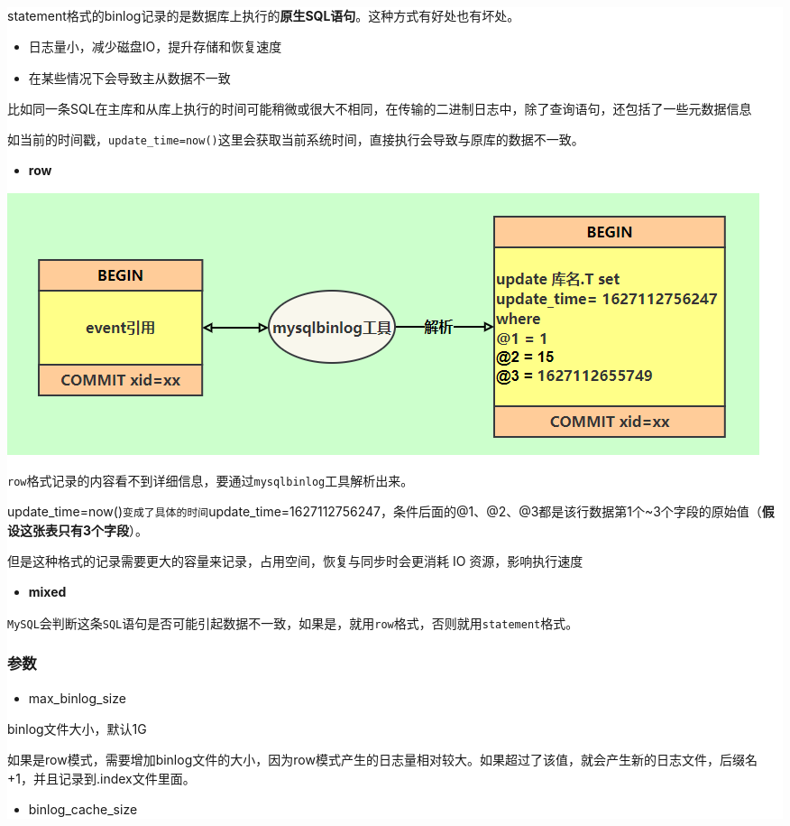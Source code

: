 
statement格式的binlog记录的是数据库上执行的**原生SQL语句**。这种方式有好处也有坏处。

- 日志量小，减少磁盘IO，提升存储和恢复速度


- 在某些情况下会导致主从数据不一致

比如同一条SQL在主库和从库上执行的时间可能稍微或很大不相同，在传输的二进制日志中，除了查询语句，还包括了一些元数据信息

如当前的时间戳，`update_time=now()`这里会获取当前系统时间，直接执行会导致与原库的数据不一致。





- **row**

![img](images/03.png)

`row`格式记录的内容看不到详细信息，要通过`mysqlbinlog`工具解析出来。

update_time=now()`变成了具体的时间`update_time=1627112756247，条件后面的@1、@2、@3都是该行数据第1个~3个字段的原始值（**假设这张表只有3个字段**）。

但是这种格式的记录需要更大的容量来记录，占用空间，恢复与同步时会更消耗 IO 资源，影响执行速度





- **mixed**

`MySQL`会判断这条`SQL`语句是否可能引起数据不一致，如果是，就用`row`格式，否则就用`statement`格式。





### 参数

- max_binlog_size

binlog文件大小，默认1G

如果是row模式，需要增加binlog文件的大小，因为row模式产生的日志量相对较大。如果超过了该值，就会产生新的日志文件，后缀名+1，并且记录到.index文件里面。



- binlog_cache_size
